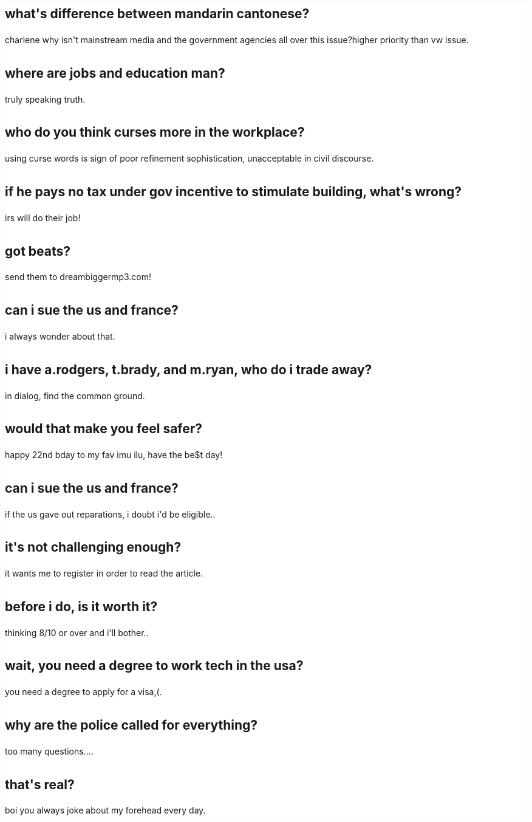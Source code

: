 ## what's difference between mandarin  cantonese?
charlene why isn't mainstream media and the government agencies all over this issue?higher priority than vw issue.

## where are jobs and education man?
truly speaking truth.

## who do you think curses more in the workplace?
using curse words is sign of poor refinement  sophistication, unacceptable in civil discourse.

## if he pays no tax under gov incentive to stimulate building, what's wrong?
irs will do their job!

## got beats?
send them to dreambiggermp3.com!

## can i sue the us and france?
i always wonder about that.

## i have a.rodgers, t.brady, and m.ryan, who do i trade away?
in dialog, find the common ground.

## would that make you feel safer?
happy 22nd bday to my fav imu ilu, have the be$t day!

## can i sue the us and france?
if the us gave out reparations, i doubt i'd be eligible..

## it's not challenging enough?
it wants me to register in order to read the article.

## before i do, is it worth it?
thinking 8/10 or over and i'll bother..

## wait, you need a degree to work tech in the usa?
you need a degree to apply for a visa,(.

## why are the police called for everything?
too many questions....

## that's real?
boi you always joke about my forehead every day.
